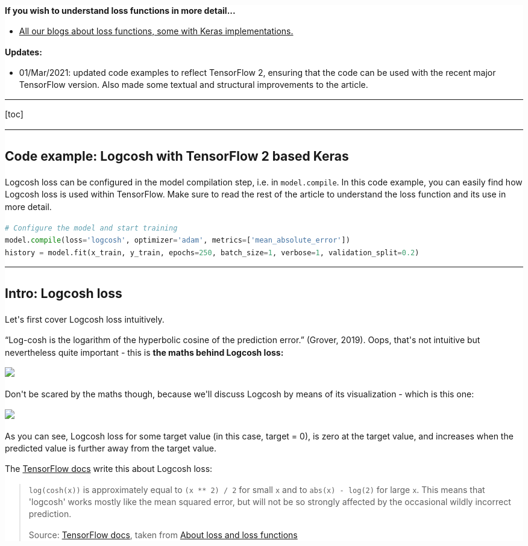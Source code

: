**If you wish to understand loss functions in more detail...**

- [All our blogs about loss functions, some with Keras implementations.](https://www.machinecurve.com/index.php/tag/loss-function/)

**Updates:**

- 01/Mar/2021: updated code examples to reflect TensorFlow 2, ensuring that the code can be used with the recent major TensorFlow version. Also made some textual and structural improvements to the article.

* * *

\[toc\]

* * *

## Code example: Logcosh with TensorFlow 2 based Keras

Logcosh loss can be configured in the model compilation step, i.e. in `model.compile`. In this code example, you can easily find how Logcosh loss is used within TensorFlow. Make sure to read the rest of the article to understand the loss function and its use in more detail.

```python
# Configure the model and start training
model.compile(loss='logcosh', optimizer='adam', metrics=['mean_absolute_error'])
history = model.fit(x_train, y_train, epochs=250, batch_size=1, verbose=1, validation_split=0.2)
```

* * *

## Intro: Logcosh loss

Let's first cover Logcosh loss intuitively.

“Log-cosh is the logarithm of the hyperbolic cosine of the prediction error.” (Grover, 2019). Oops, that's not intuitive but nevertheless quite important - this is **the maths behind Logcosh loss:**

![](images/image-3.png)

Don't be scared by the maths though, because we'll discuss Logcosh by means of its visualization - which is this one:

[![](images/logcosh-1024x433.jpeg)](https://www.machinecurve.com/wp-content/uploads/2019/10/logcosh.jpeg)

As you can see, Logcosh loss for some target value (in this case, target = 0), is zero at the target value, and increases when the predicted value is further away from the target value.

The [TensorFlow docs](https://www.tensorflow.org/api_docs/python/tf/keras/losses/logcosh) write this about Logcosh loss:

> `log(cosh(x))` is approximately equal to `(x ** 2) / 2` for small `x` and to `abs(x) - log(2)` for large `x`. This means that 'logcosh' works mostly like the mean squared error, but will not be so strongly affected by the occasional wildly incorrect prediction.
> 
> Source: [TensorFlow docs](https://www.tensorflow.org/api_docs/python/tf/keras/losses/logcosh), taken from [About loss and loss functions](https://www.machinecurve.com/index.php/2019/10/04/about-loss-and-loss-functions/#logcosh)
